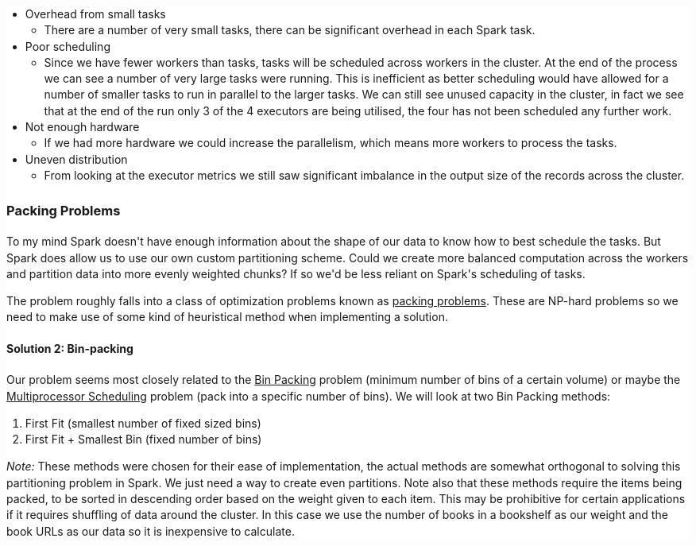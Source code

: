 <ul>
<li>Overhead from small tasks
<ul>
<li>There are a number of very small tasks, there can be significant overhead in each Spark task.</li>
</ul>
</li>
<li>Poor scheduling
<ul>
<li>Since we have fewer workers than tasks, tasks will be scheduled across workers in the cluster. At the end of the process we can see a number of very large tasks were running. This is inefficient as better scheduling would have allowed for a number of smaller tasks to run in parallel to the larger tasks. We can still see unused capacity in the cluster, in fact we see that at the end of the run only 3 of the 4 executors are being utilised, the four has not been scheduled any further work.</li>
</ul>
</li>
<li>Not enough hardware
<ul>
<li>If we had more hardware we could increase the parallelism, which means more workers to process the tasks.</li>
</ul>
</li>
<li>Uneven distribution
<ul>
<li>From looking at the executor metrics we still saw significant imbalance in the output size of the records across the cluster.</li>
</ul>
</li>
</ul>

### Packing Problems

To my mind Spark doesn't have enough information about the shape of our data to know how to best schedule the tasks. But Spark does allow us to use our own custom partitioning scheme. Could we create more balanced computation across the workers and partition data into more evenly weighted chunks? If so we'd be less reliant on Spark's scheduling of tasks.

The problem roughly falls into a class of optimization problems known as [packing problems](https://en.wikipedia.org/wiki/Packing_problems). These are NP-hard problems so we need to make use of some kind of heuristical method when implementing a solution.

#### Solution 2: Bin-packing

Our problem seems most closely related to the [Bin Packing](https://en.wikipedia.org/wiki/Bin_packing_problem) problem (minimum number of bins of a certain volume) or maybe the [Multiprocessor Scheduling](https://en.wikipedia.org/wiki/Multiprocessor_scheduling) problem (pack into a specific number of bins). We will look at two Bin Packing methods:

1. First Fit (smallest number of fixed sized bins)
2. First Fit + Smallest Bin (fixed number of bins)

*Note:* These methods were chosen for their ease of implementation, the actual methods are somewhat orthogonal to solving this partitioning problem in Spark. We just need a way to create even partitions. Note also that these methods require the items being packed, to be sorted in descending order based on the weight given to each item. This may be prohibitive for certain applications if it requires shuffling of data around the cluster. In this case we use the number of books in a bookshelf as our weight and the book URLs as our data so it is inexpensive to calculate.
